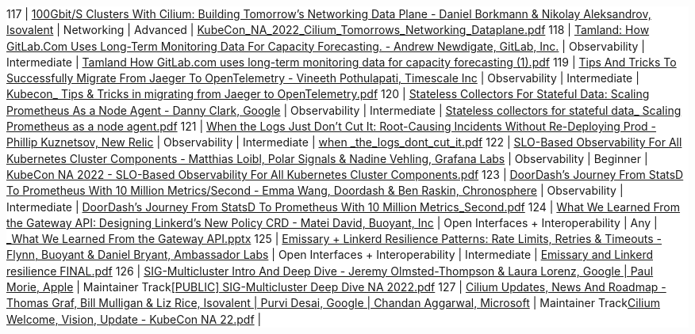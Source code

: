 117 | [100Gbit/S Clusters With Cilium: Building Tomorrow’s Networking Data Plane - Daniel Borkmann & Nikolay Aleksandrov, Isovalent](https://kccncna2022.sched.com/event/182DB/100gbits-clusters-with-cilium-building-tomorrows-networking-data-plane-daniel-borkmann-nikolay-aleksandrov-isovalent) |  Networking | Advanced | [KubeCon_NA_2022_Cilium_Tomorrows_Networking_Dataplane.pdf](https://static.sched.com/hosted_files/kccncna2022/92/KubeCon_NA_2022_Cilium_Tomorrows_Networking_Dataplane.pdf)
118 | [Tamland: How GitLab.Com Uses Long-Term Monitoring Data For Capacity Forecasting. - Andrew Newdigate, GitLab, Inc.](https://kccncna2022.sched.com/event/182IY/tamland-how-gitlabcom-uses-long-term-monitoring-data-for-capacity-forecasting-andrew-newdigate-gitlab-inc) |  Observability | Intermediate | [Tamland How GitLab.com uses long-term monitoring data for capacity forecasting (1).pdf](https://static.sched.com/hosted_files/kccncna2022/e4/Tamland%20How%20GitLab.com%20uses%20long-term%20monitoring%20data%20for%20capacity%20forecasting%20%281%29.pdf)
119 | [Tips And Tricks To Successfully Migrate From Jaeger To OpenTelemetry - Vineeth Pothulapati, Timescale Inc](https://kccncna2022.sched.com/event/182Ib/tips-and-tricks-to-successfully-migrate-from-jaeger-to-opentelemetry-vineeth-pothulapati-timescale-inc) |  Observability | Intermediate | [Kubecon_ Tips & Tricks in migrating from Jaeger to OpenTelemetry.pdf](https://static.sched.com/hosted_files/kccncna2022/19/Kubecon_%20Tips%20%26%20Tricks%20in%20migrating%20from%20Jaeger%20to%20OpenTelemetry.pdf)
120 | [Stateless Collectors For Stateful Data: Scaling Prometheus As a Node Agent - Danny Clark, Google](https://kccncna2022.sched.com/event/182IV/stateless-collectors-for-stateful-data-scaling-prometheus-as-a-node-agent-danny-clark-google) |  Observability | Intermediate | [Stateless collectors for stateful data_ Scaling Prometheus as a node agent.pdf](https://static.sched.com/hosted_files/kccncna2022/6e/Stateless%20collectors%20for%20stateful%20data_%20Scaling%20Prometheus%20as%20a%20node%20agent.pdf)
121 | [When the Logs Just Don’t Cut It: Root-Causing Incidents Without Re-Deploying Prod - Phillip Kuznetsov, New Relic](https://kccncna2022.sched.com/event/182IS/when-the-logs-just-dont-cut-it-root-causing-incidents-without-re-deploying-prod-phillip-kuznetsov-new-relic) |  Observability | Intermediate | [when _the_logs_dont_cut_it.pdf](https://static.sched.com/hosted_files/kccncna2022/a2/when%20_the_logs_dont_cut_it.pdf)
122 | [SLO-Based Observability For All Kubernetes Cluster Components - Matthias Loibl, Polar Signals & Nadine Vehling, Grafana Labs](https://kccncna2022.sched.com/event/182G2/slo-based-observability-for-all-kubernetes-cluster-components-matthias-loibl-polar-signals-nadine-vehling-grafana-labs) |  Observability | Beginner | [KubeCon NA 2022 - SLO-Based Observability For All Kubernetes Cluster Components.pdf](https://static.sched.com/hosted_files/kccncna2022/2e/KubeCon%20NA%202022%20-%20SLO-Based%20Observability%20For%20All%20Kubernetes%20Cluster%20Components.pdf)
123 | [DoorDash’s Journey From StatsD To Prometheus With 10 Million Metrics/Second - Emma Wang, Doordash & Ben Raskin, Chronosphere](https://kccncna2022.sched.com/event/182IP/doordashs-journey-from-statsd-to-prometheus-with-10-million-metricssecond-emma-wang-doordash-ben-raskin-chronosphere) |  Observability | Intermediate | [DoorDash’s Journey From StatsD To Prometheus With 10 Million Metrics_Second.pdf](https://static.sched.com/hosted_files/kccncna2022/79/DoorDash%E2%80%99s%20Journey%20From%20StatsD%20To%20Prometheus%20With%2010%20Million%20Metrics_Second.pdf)
124 | [What We Learned From the Gateway API: Designing Linkerd’s New Policy CRD - Matei David, Buoyant, Inc](https://kccncna2022.sched.com/event/182EU/what-we-learned-from-the-gateway-api-designing-linkerds-new-policy-crd-matei-david-buoyant-inc) |  Open Interfaces + Interoperability | Any | [_What We Learned From the Gateway API.pptx](https://static.sched.com/hosted_files/kccncna2022/30/_What%20We%20Learned%20From%20the%20Gateway%20API.pptx)
125 | [Emissary + Linkerd Resilience Patterns: Rate Limits, Retries & Timeouts - Flynn, Buoyant & Daniel Bryant, Ambassador Labs](https://kccncna2022.sched.com/event/182Ie/emissary-linkerd-resilience-patterns-rate-limits-retries-timeouts-flynn-buoyant-daniel-bryant-ambassador-labs) |  Open Interfaces + Interoperability | Intermediate | [Emissary and Linkerd resilience FINAL.pdf](https://static.sched.com/hosted_files/kccncna2022/12/Emissary%20and%20Linkerd%20resilience%20FINAL.pdf)
126 | [SIG-Multicluster Intro And Deep Dive - Jeremy Olmsted-Thompson & Laura Lorenz, Google |  Paul Morie, Apple](https://kccncna2022.sched.com/event/182P2/sig-multicluster-intro-and-deep-dive-jeremy-olmsted-thompson-laura-lorenz-google-paul-morie-apple) |  Maintainer Track[[PUBLIC] SIG-Multicluster Deep Dive NA 2022.pdf](https://static.sched.com/hosted_files/kccncna2022/7b/%5BPUBLIC%5D%20SIG-Multicluster%20Deep%20Dive%20NA%202022.pdf)
127 | [Cilium Updates, News And Roadmap - Thomas Graf, Bill Mulligan & Liz Rice, Isovalent |  Purvi Desai, Google |  Chandan Aggarwal, Microsoft](https://kccncna2022.sched.com/event/182NR/cilium-updates-news-and-roadmap-thomas-graf-bill-mulligan-liz-rice-isovalent-purvi-desai-google-chandan-aggarwal-microsoft) |  Maintainer Track[Cilium Welcome, Vision, Update - KubeCon NA 22.pdf](https://static.sched.com/hosted_files/kccncna2022/96/Cilium%20Welcome%2C%20Vision%2C%20Update%20-%20KubeCon%20NA%2022.pdf) | 